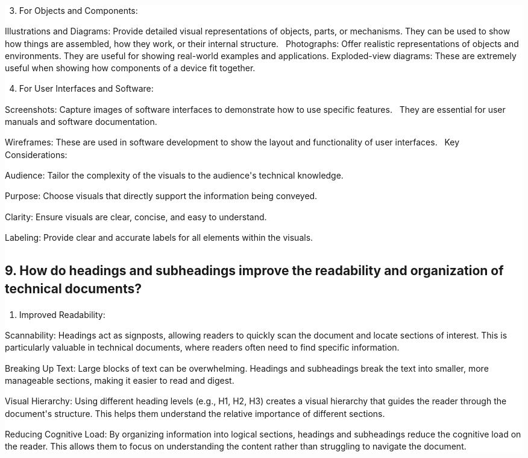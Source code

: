 3. For Objects and Components:

Illustrations and Diagrams:
Provide detailed visual representations of objects, parts, or mechanisms.
They can be used to show how things are assembled, how they work, or their internal structure.   
Photographs:
Offer realistic representations of objects and environments.
They are useful for showing real-world examples and applications.
Exploded-view diagrams:
These are extremely useful when showing how components of a device fit together.

4. For User Interfaces and Software:

Screenshots:
Capture images of software interfaces to demonstrate how to use specific features.   
They are essential for user manuals and software documentation.   

Wireframes:
These are used in software development to show the layout and functionality of user interfaces.   
Key Considerations:

Audience:
Tailor the complexity of the visuals to the audience's technical knowledge.

Purpose:
Choose visuals that directly support the information being conveyed.

Clarity:
Ensure visuals are clear, concise, and easy to understand.

Labeling:
Provide clear and accurate labels for all elements within the visuals.


## 9. How do headings and subheadings improve the readability and organization of technical documents?

1. Improved Readability:

Scannability:
Headings act as signposts, allowing readers to quickly scan the document and locate sections of interest. This is particularly valuable in technical documents, where readers often need to find specific information.   

Breaking Up Text:
Large blocks of text can be overwhelming. Headings and subheadings break the text into smaller, more manageable sections, making it easier to read and digest.   

Visual Hierarchy:
Using different heading levels (e.g., H1, H2, H3) creates a visual hierarchy that guides the reader through the document's structure. This helps them understand the relative importance of different sections.   

Reducing Cognitive Load:
By organizing information into logical sections, headings and subheadings reduce the cognitive load on the reader. This allows them to focus on understanding the content rather than struggling to navigate the document.   
